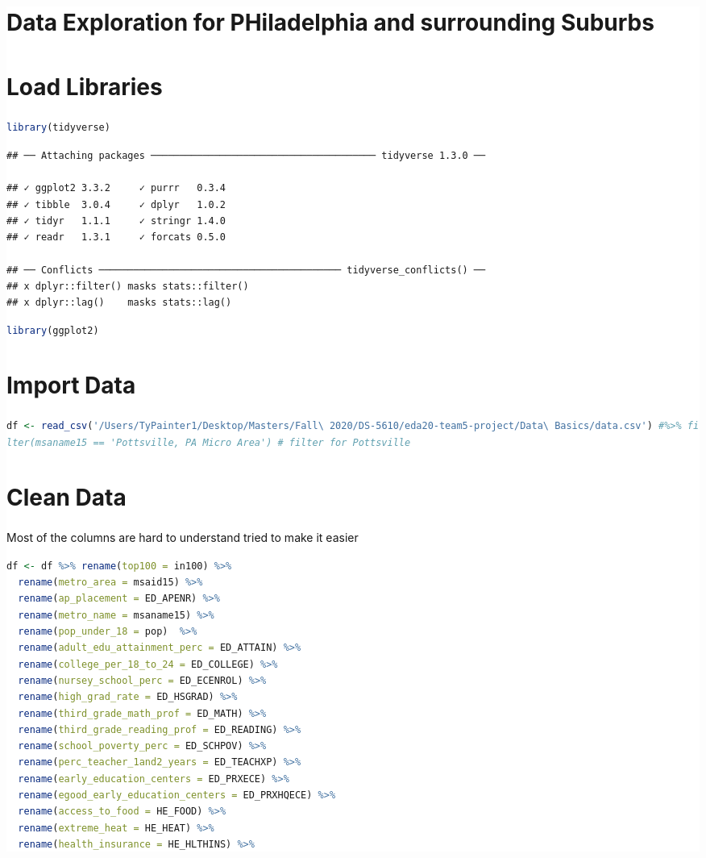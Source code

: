 Data Exploration for PHiladelphia and surrounding Suburbs
================

# Load Libraries

``` r
library(tidyverse)
```

    ## ── Attaching packages ─────────────────────────────────────── tidyverse 1.3.0 ──

    ## ✓ ggplot2 3.3.2     ✓ purrr   0.3.4
    ## ✓ tibble  3.0.4     ✓ dplyr   1.0.2
    ## ✓ tidyr   1.1.1     ✓ stringr 1.4.0
    ## ✓ readr   1.3.1     ✓ forcats 0.5.0

    ## ── Conflicts ────────────────────────────────────────── tidyverse_conflicts() ──
    ## x dplyr::filter() masks stats::filter()
    ## x dplyr::lag()    masks stats::lag()

``` r
library(ggplot2)
```

# Import Data

``` r
df <- read_csv('/Users/TyPainter1/Desktop/Masters/Fall\ 2020/DS-5610/eda20-team5-project/Data\ Basics/data.csv') #%>% filter(msaname15 == 'Pottsville, PA Micro Area') # filter for Pottsville
```

# Clean Data

Most of the columns are hard to understand tried to make it easier

``` r
df <- df %>% rename(top100 = in100) %>% 
  rename(metro_area = msaid15) %>% 
  rename(ap_placement = ED_APENR) %>% 
  rename(metro_name = msaname15) %>% 
  rename(pop_under_18 = pop)  %>% 
  rename(adult_edu_attainment_perc = ED_ATTAIN) %>% 
  rename(college_per_18_to_24 = ED_COLLEGE) %>% 
  rename(nursey_school_perc = ED_ECENROL) %>% 
  rename(high_grad_rate = ED_HSGRAD) %>% 
  rename(third_grade_math_prof = ED_MATH) %>% 
  rename(third_grade_reading_prof = ED_READING) %>% 
  rename(school_poverty_perc = ED_SCHPOV) %>% 
  rename(perc_teacher_1and2_years = ED_TEACHXP) %>% 
  rename(early_education_centers = ED_PRXECE) %>% 
  rename(egood_early_education_centers = ED_PRXHQECE) %>% 
  rename(access_to_food = HE_FOOD) %>% 
  rename(extreme_heat = HE_HEAT) %>% 
  rename(health_insurance = HE_HLTHINS) %>% 
```